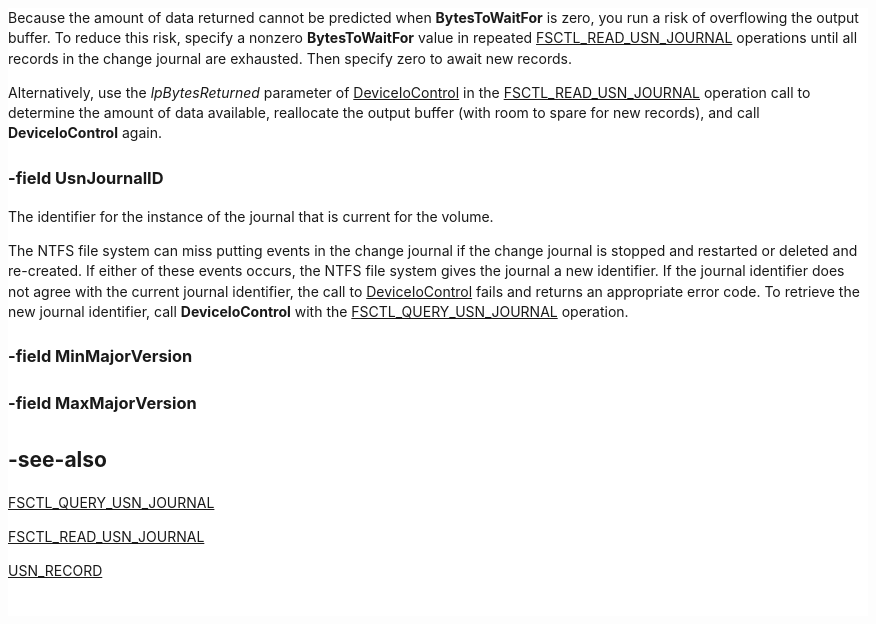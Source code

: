 Because the amount of data returned cannot be predicted when <b>BytesToWaitFor</b> is 
       zero, you run a risk of overflowing the output buffer. To reduce this risk, specify a nonzero 
       <b>BytesToWaitFor</b> value in repeated 
       <a href="https://msdn.microsoft.com/205de464-7e96-477b-9115-e819719b160e">FSCTL_READ_USN_JOURNAL</a> operations until all 
       records in the change journal are exhausted. Then specify zero to await new records.

Alternatively, use the <i>lpBytesReturned</i> parameter of 
       <a href="https://msdn.microsoft.com/1d35c087-6672-4fc6-baa1-a886dd9d3878">DeviceIoControl</a> in the 
       <a href="https://msdn.microsoft.com/205de464-7e96-477b-9115-e819719b160e">FSCTL_READ_USN_JOURNAL</a> operation call to 
       determine the amount of data available, reallocate the output buffer (with room to spare for new records), and 
       call <b>DeviceIoControl</b> again.


### -field UsnJournalID

The identifier for the instance of the journal that is current for the volume.

The NTFS file system can miss putting events in the change journal if the change journal is stopped and 
       restarted or deleted and re-created. If either of these events occurs, the NTFS file system gives the journal a 
       new identifier. If the journal identifier does not agree with the current journal identifier, the call to 
       <a href="https://msdn.microsoft.com/1d35c087-6672-4fc6-baa1-a886dd9d3878">DeviceIoControl</a> fails and returns an appropriate 
       error code. To retrieve the new journal identifier, call 
       <b>DeviceIoControl</b> with the 
       <a href="https://msdn.microsoft.com/9491b054-934a-4b76-bf77-f397b6386f82">FSCTL_QUERY_USN_JOURNAL</a> 
       operation.


### -field MinMajorVersion

 


### -field MaxMajorVersion

 




## -see-also




<a href="https://msdn.microsoft.com/9491b054-934a-4b76-bf77-f397b6386f82">FSCTL_QUERY_USN_JOURNAL</a>



<a href="https://msdn.microsoft.com/205de464-7e96-477b-9115-e819719b160e">FSCTL_READ_USN_JOURNAL</a>



<a href="https://msdn.microsoft.com/1747453d-fd18-4853-a953-47131f3067ae">USN_RECORD</a>
 

 

